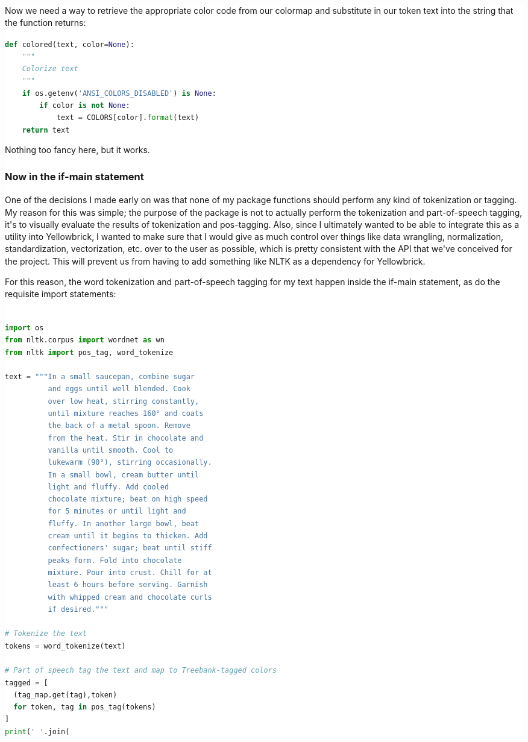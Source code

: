 Now we need a way to retrieve the appropriate color code from our colormap and substitute in our token text into the string that the function returns:

```python
def colored(text, color=None):
    """
    Colorize text
    """
    if os.getenv('ANSI_COLORS_DISABLED') is None:
        if color is not None:
            text = COLORS[color].format(text)
    return text
```

Nothing too fancy here, but it works.

### Now in the if-main statement

One of the decisions I made early on was that none of my package functions should perform any kind of tokenization or tagging. My reason for this was simple; the purpose of the package is not to actually perform the tokenization and part-of-speech tagging, it's to visually evaluate the results of tokenization and pos-tagging. Also, since I ultimately wanted to be able to integrate this as a utility into Yellowbrick, I wanted to make sure that I would give as much control over things like data wrangling, normalization, standardization, vectorization, etc. over to the user as possible, which is pretty consistent with the API that we've conceived for the project. This will prevent us from having to add something like NLTK as a dependency for Yellowbrick.

For this reason, the word tokenization and part-of-speech tagging for my text happen inside the if-main statement, as do the requisite import statements:

```python

import os
from nltk.corpus import wordnet as wn
from nltk import pos_tag, word_tokenize

text = """In a small saucepan, combine sugar
          and eggs until well blended. Cook
          over low heat, stirring constantly,
          until mixture reaches 160° and coats
          the back of a metal spoon. Remove
          from the heat. Stir in chocolate and
          vanilla until smooth. Cool to
          lukewarm (90°), stirring occasionally.
          In a small bowl, cream butter until
          light and fluffy. Add cooled
          chocolate mixture; beat on high speed
          for 5 minutes or until light and
          fluffy. In another large bowl, beat
          cream until it begins to thicken. Add
          confectioners' sugar; beat until stiff
          peaks form. Fold into chocolate
          mixture. Pour into crust. Chill for at
          least 6 hours before serving. Garnish
          with whipped cream and chocolate curls
          if desired."""

# Tokenize the text
tokens = word_tokenize(text)

# Part of speech tag the text and map to Treebank-tagged colors
tagged = [
  (tag_map.get(tag),token)
  for token, tag in pos_tag(tokens)
]
print(' '.join(
```